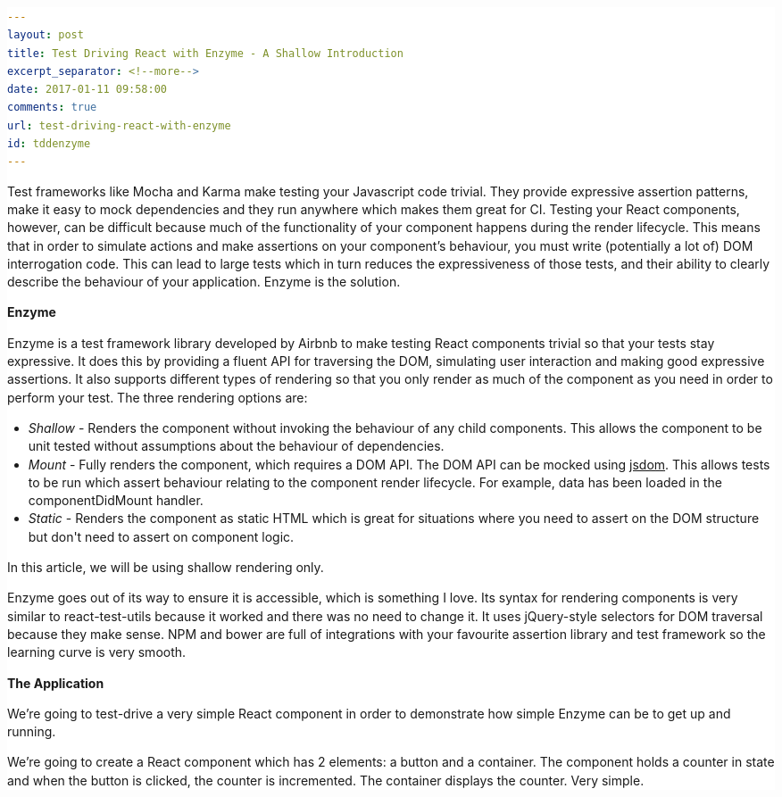 ```yaml
---
layout: post
title: Test Driving React with Enzyme - A Shallow Introduction
excerpt_separator: <!--more-->
date: 2017-01-11 09:58:00
comments: true
url: test-driving-react-with-enzyme
id: tddenzyme
---
```


Test frameworks like Mocha and Karma make testing your Javascript code trivial.  They provide expressive assertion patterns, make it easy to mock dependencies and they run anywhere which makes them great for CI.  Testing your React components, however, can be difficult because much of the functionality of your component happens during the render lifecycle.  This means that in order to simulate actions and make assertions on your component’s behaviour, you must write (potentially a lot of) DOM interrogation code.  This can lead to large tests which in turn reduces the expressiveness of those tests, and their ability to clearly describe the behaviour of your application.  Enzyme is the solution.


**Enzyme**

Enzyme is a test framework library developed by Airbnb to make testing React components trivial so that your tests stay expressive.  It does this by providing a fluent API for traversing the DOM, simulating user interaction and making good expressive assertions.  It also supports different types of rendering so that you only render as much of the component as you need in order to perform your test.  The three rendering options are:

* *Shallow* - Renders the component without invoking the behaviour of any child components.  This allows the component to be unit tested without assumptions about the behaviour of dependencies.
* *Mount* - Fully renders the component, which requires a DOM API.  The DOM API can be mocked using [jsdom](https://github.com/tmpvar/jsdom).  This allows tests to be run which assert behaviour relating to the component render lifecycle.  For example, data has been loaded in the componentDidMount handler.
* *Static* - Renders the component as static HTML which is great for situations where you need to assert on the DOM structure but don't need to assert on component logic.

In this article, we will be using shallow rendering only.

Enzyme goes out of its way to ensure it is accessible, which is something I love.  Its syntax for rendering components is very similar to react-test-utils because it worked and there was no need to change it.  It uses jQuery-style selectors for DOM traversal because they make sense.  NPM and bower are full of integrations with your favourite assertion library and test framework so the learning curve is very smooth.

**The Application**

We’re going to test-drive a very simple React component in order to demonstrate how simple Enzyme can be to get up and running.

We’re going to create a React component which has 2 elements: a button and a container.  The component holds a counter in state and when the button is clicked, the counter is incremented.  The container displays the counter.  Very simple.
